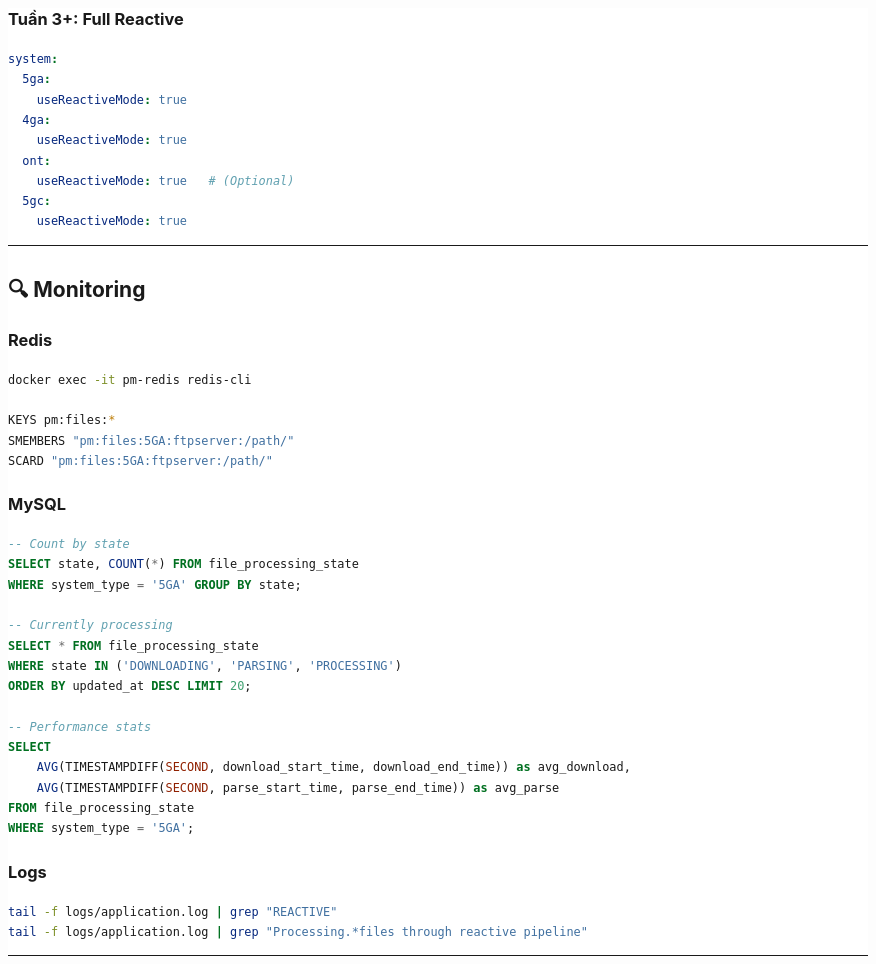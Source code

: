 ### Tuần 3+: Full Reactive
```yaml
system:
  5ga:
    useReactiveMode: true
  4ga:
    useReactiveMode: true
  ont:
    useReactiveMode: true   # (Optional)
  5gc:
    useReactiveMode: true
```

---

## 🔍 Monitoring

### Redis

```bash
docker exec -it pm-redis redis-cli

KEYS pm:files:*
SMEMBERS "pm:files:5GA:ftpserver:/path/"
SCARD "pm:files:5GA:ftpserver:/path/"
```

### MySQL

```sql
-- Count by state
SELECT state, COUNT(*) FROM file_processing_state
WHERE system_type = '5GA' GROUP BY state;

-- Currently processing
SELECT * FROM file_processing_state
WHERE state IN ('DOWNLOADING', 'PARSING', 'PROCESSING')
ORDER BY updated_at DESC LIMIT 20;

-- Performance stats
SELECT
    AVG(TIMESTAMPDIFF(SECOND, download_start_time, download_end_time)) as avg_download,
    AVG(TIMESTAMPDIFF(SECOND, parse_start_time, parse_end_time)) as avg_parse
FROM file_processing_state
WHERE system_type = '5GA';
```

### Logs

```bash
tail -f logs/application.log | grep "REACTIVE"
tail -f logs/application.log | grep "Processing.*files through reactive pipeline"
```

---